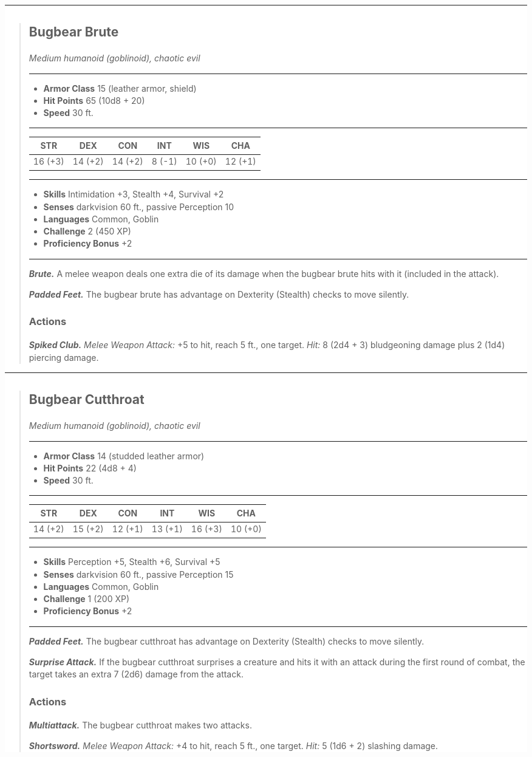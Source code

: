 ___
>## Bugbear Brute
>*Medium humanoid (goblinoid), chaotic evil*
>___
>- **Armor Class** 15 (leather armor, shield)
>- **Hit Points** 65 (10d8 + 20)
>- **Speed** 30 ft.
>___
>|STR|DEX|CON|INT|WIS|CHA|
>|:---:|:---:|:---:|:---:|:---:|:---:|
>|16 (+3)|14 (+2)|14 (+2)|8 (-1)|10 (+0)|12 (+1)|
>___
>- **Skills** Intimidation +3, Stealth +4, Survival +2
>- **Senses** darkvision 60 ft., passive Perception 10
>- **Languages** Common, Goblin
>- **Challenge** 2 (450 XP)
>- **Proficiency Bonus** +2
>___
>***Brute.*** A melee weapon deals one extra die of its damage when the bugbear brute hits with it (included in the attack).  
>
>***Padded Feet.*** The bugbear brute has advantage on Dexterity (Stealth) checks to move silently.  
>
>### Actions
>***Spiked Club.*** *Melee Weapon Attack:* +5 to hit, reach 5 ft., one target. *Hit:* 8 (2d4 + 3) bludgeoning damage plus 2 (1d4) piercing damage.

___
>## Bugbear Cutthroat
>*Medium humanoid (goblinoid), chaotic evil*
>___
>- **Armor Class** 14 (studded leather armor)
>- **Hit Points** 22 (4d8 + 4)
>- **Speed** 30 ft.
>___
>|STR|DEX|CON|INT|WIS|CHA|
>|:---:|:---:|:---:|:---:|:---:|:---:|
>|14 (+2)|15 (+2)|12 (+1)|13 (+1)|16 (+3)|10 (+0)|
>___
>- **Skills** Perception +5, Stealth +6, Survival +5
>- **Senses** darkvision 60 ft., passive Perception 15
>- **Languages** Common, Goblin
>- **Challenge** 1 (200 XP)
>- **Proficiency Bonus** +2
>___
>***Padded Feet.*** The bugbear cutthroat has advantage on Dexterity (Stealth) checks to move silently.  
>
>***Surprise Attack.*** If the bugbear cutthroat surprises a creature and hits it with an attack during the first round of combat, the target takes an extra 7 (2d6) damage from the attack.  
>
>### Actions
>***Multiattack.*** The bugbear cutthroat makes two attacks.  
>
>***Shortsword.*** *Melee Weapon Attack:* +4 to hit, reach 5 ft., one target. *Hit:* 5 (1d6 + 2) slashing damage.
